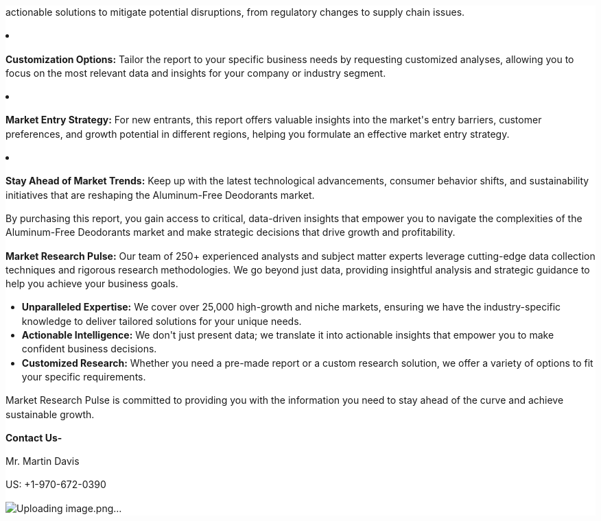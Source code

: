 actionable solutions to mitigate potential disruptions, from regulatory changes to supply chain issues.</p></li><li><p><strong>Customization Options:</strong> Tailor the report to your specific business needs by requesting customized analyses, allowing you to focus on the most relevant data and insights for your company or industry segment.</p></li><li><p><strong>Market Entry Strategy:</strong> For new entrants, this report offers valuable insights into the market's entry barriers, customer preferences, and growth potential in different regions, helping you formulate an effective market entry strategy.</p></li><li><p><strong>Stay Ahead of Market Trends:</strong> Keep up with the latest technological advancements, consumer behavior shifts, and sustainability initiatives that are reshaping the Aluminum-Free Deodorants market.</p></li></ol><p>By purchasing this report, you gain access to critical, data-driven insights that empower you to navigate the complexities of the Aluminum-Free Deodorants market and make strategic decisions that drive growth and profitability.</p><p><strong>Market Research Pulse:</strong>&nbsp;Our team of 250+ experienced analysts and subject matter experts leverage cutting-edge data collection techniques and rigorous research methodologies. We go beyond just data, providing insightful analysis and strategic guidance to help you achieve your business goals.</p><ul><li><strong>Unparalleled Expertise:</strong>&nbsp;We cover over 25,000 high-growth and niche markets, ensuring we have the industry-specific knowledge to deliver tailored solutions for your unique needs.</li><li><strong>Actionable Intelligence:</strong>&nbsp;We don't just present data; we translate it into actionable insights that empower you to make confident business decisions.</li><li><strong>Customized Research:</strong>&nbsp;Whether you need a pre-made report or a custom research solution, we offer a variety of options to fit your specific requirements.</li></ul><p>Market Research Pulse is committed to providing you with the information you need to stay ahead of the curve and achieve sustainable growth.</p><p><strong>Contact Us-</strong></p><p>Mr. Martin Davis</p><p>US: +1-970-672-0390</p>
![Uploading image.png…]()
